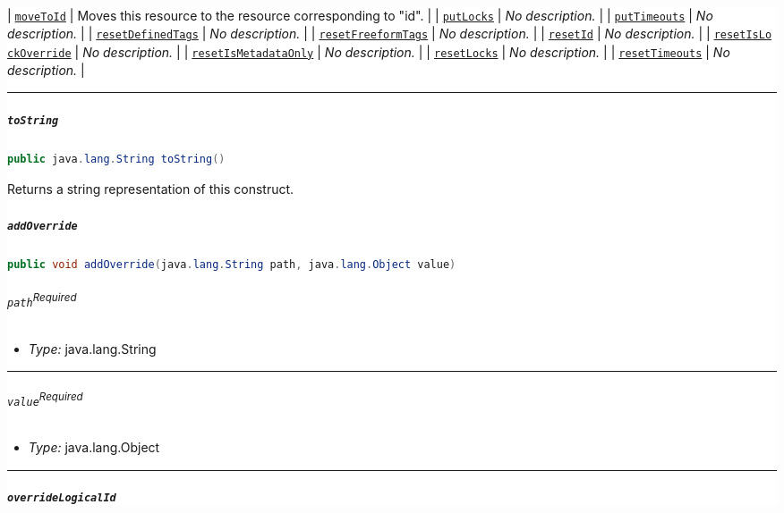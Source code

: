 | <code><a href="#rhizo-co-terraform-provider-oci.goldenGateDeploymentBackup.GoldenGateDeploymentBackup.moveToId">moveToId</a></code> | Moves this resource to the resource corresponding to "id". |
| <code><a href="#rhizo-co-terraform-provider-oci.goldenGateDeploymentBackup.GoldenGateDeploymentBackup.putLocks">putLocks</a></code> | *No description.* |
| <code><a href="#rhizo-co-terraform-provider-oci.goldenGateDeploymentBackup.GoldenGateDeploymentBackup.putTimeouts">putTimeouts</a></code> | *No description.* |
| <code><a href="#rhizo-co-terraform-provider-oci.goldenGateDeploymentBackup.GoldenGateDeploymentBackup.resetDefinedTags">resetDefinedTags</a></code> | *No description.* |
| <code><a href="#rhizo-co-terraform-provider-oci.goldenGateDeploymentBackup.GoldenGateDeploymentBackup.resetFreeformTags">resetFreeformTags</a></code> | *No description.* |
| <code><a href="#rhizo-co-terraform-provider-oci.goldenGateDeploymentBackup.GoldenGateDeploymentBackup.resetId">resetId</a></code> | *No description.* |
| <code><a href="#rhizo-co-terraform-provider-oci.goldenGateDeploymentBackup.GoldenGateDeploymentBackup.resetIsLockOverride">resetIsLockOverride</a></code> | *No description.* |
| <code><a href="#rhizo-co-terraform-provider-oci.goldenGateDeploymentBackup.GoldenGateDeploymentBackup.resetIsMetadataOnly">resetIsMetadataOnly</a></code> | *No description.* |
| <code><a href="#rhizo-co-terraform-provider-oci.goldenGateDeploymentBackup.GoldenGateDeploymentBackup.resetLocks">resetLocks</a></code> | *No description.* |
| <code><a href="#rhizo-co-terraform-provider-oci.goldenGateDeploymentBackup.GoldenGateDeploymentBackup.resetTimeouts">resetTimeouts</a></code> | *No description.* |

---

##### `toString` <a name="toString" id="rhizo-co-terraform-provider-oci.goldenGateDeploymentBackup.GoldenGateDeploymentBackup.toString"></a>

```java
public java.lang.String toString()
```

Returns a string representation of this construct.

##### `addOverride` <a name="addOverride" id="rhizo-co-terraform-provider-oci.goldenGateDeploymentBackup.GoldenGateDeploymentBackup.addOverride"></a>

```java
public void addOverride(java.lang.String path, java.lang.Object value)
```

###### `path`<sup>Required</sup> <a name="path" id="rhizo-co-terraform-provider-oci.goldenGateDeploymentBackup.GoldenGateDeploymentBackup.addOverride.parameter.path"></a>

- *Type:* java.lang.String

---

###### `value`<sup>Required</sup> <a name="value" id="rhizo-co-terraform-provider-oci.goldenGateDeploymentBackup.GoldenGateDeploymentBackup.addOverride.parameter.value"></a>

- *Type:* java.lang.Object

---

##### `overrideLogicalId` <a name="overrideLogicalId" id="rhizo-co-terraform-provider-oci.goldenGateDeploymentBackup.GoldenGateDeploymentBackup.overrideLogicalId"></a>
